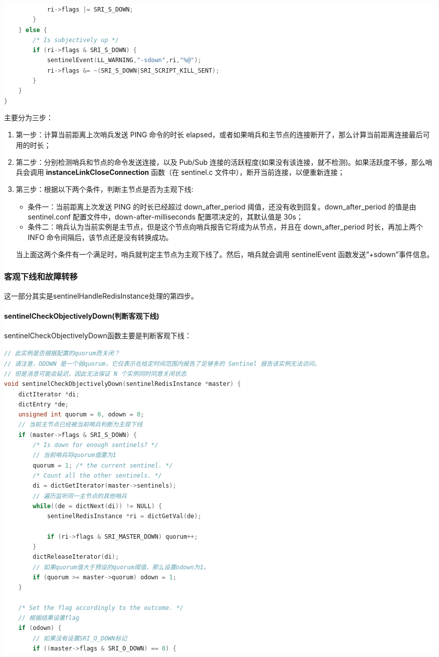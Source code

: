 ```c
            ri->flags |= SRI_S_DOWN;
        }
    } else {
        /* Is subjectively up */
        if (ri->flags & SRI_S_DOWN) {
            sentinelEvent(LL_WARNING,"-sdown",ri,"%@");
            ri->flags &= ~(SRI_S_DOWN|SRI_SCRIPT_KILL_SENT);
        }
    }
}
```

主要分为三步：

1. 第一步：计算当前距离上次哨兵发送 PING 命令的时长 elapsed，或者如果哨兵和主节点的连接断开了，那么计算当前距离连接最后可用的时长；

2. 第二步：分别检测哨兵和节点的命令发送连接，以及 Pub/Sub 连接的活跃程度(如果没有该连接，就不检测)。如果活跃度不够，那么哨兵会调用 **instanceLinkCloseConnection** 函数（在 sentinel.c 文件中），断开当前连接，以便重新连接；

3. 第三步：根据以下两个条件，判断主节点是否为主观下线:

   - 条件一：当前距离上次发送 PING 的时长已经超过 down_after_period 阈值，还没有收到回复。down_after_period 的值是由 sentinel.conf 配置文件中，down-after-milliseconds 配置项决定的，其默认值是 30s；
   - 条件二：哨兵认为当前实例是主节点，但是这个节点向哨兵报告它将成为从节点，并且在 down_after_period 时长，再加上两个 INFO 命令间隔后，该节点还是没有转换成功。

   当上面这两个条件有一个满足时，哨兵就判定主节点为主观下线了。然后，哨兵就会调用 sentinelEvent 函数发送“+sdown”事件信息。



### 客观下线和故障转移

这一部分其实是sentinelHandleRedisInstance处理的第四步。

#### sentinelCheckObjectivelyDown(判断客观下线)

sentinelCheckObjectivelyDown函数主要是判断客观下线：

```c
// 此实例是否根据配置的quorum而关闭？
// 请注意，ODOWN 是一个弱quorum，它仅表示在给定时间范围内报告了足够多的 Sentinel 报告该实例无法访问。
// 但是消息可能会延迟，因此无法保证 N 个实例同时同意关闭状态
void sentinelCheckObjectivelyDown(sentinelRedisInstance *master) {
    dictIterator *di;
    dictEntry *de;
    unsigned int quorum = 0, odown = 0;
    // 当前主节点已经被当前哨兵判断为主观下线
    if (master->flags & SRI_S_DOWN) {
        /* Is down for enough sentinels? */
        // 当前哨兵将quorum值置为1
        quorum = 1; /* the current sentinel. */
        /* Count all the other sentinels. */
        di = dictGetIterator(master->sentinels);
        // 遍历监听同一主节点的其他哨兵
        while((de = dictNext(di)) != NULL) {
            sentinelRedisInstance *ri = dictGetVal(de);

            if (ri->flags & SRI_MASTER_DOWN) quorum++;
        }
        dictReleaseIterator(di);
        // 如果quorum值大于预设的quorum阈值，那么设置odown为1。
        if (quorum >= master->quorum) odown = 1;
    }

    /* Set the flag accordingly to the outcome. */
    // 根据结果设置flag
    if (odown) {
        // 如果没有设置SRI_O_DOWN标记
        if ((master->flags & SRI_O_DOWN) == 0) {
```